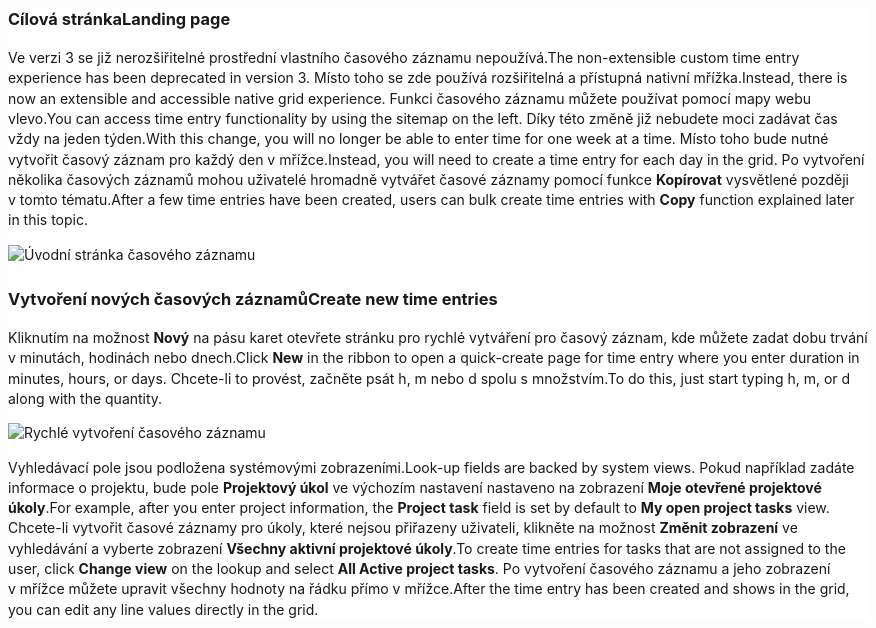 ### <a name="landing-page"></a><span data-ttu-id="e750a-235">Cílová stránka</span><span class="sxs-lookup"><span data-stu-id="e750a-235">Landing page</span></span>
<span data-ttu-id="e750a-236">Ve verzi 3 se již nerozšiřitelné prostřední vlastního časového záznamu nepoužívá.</span><span class="sxs-lookup"><span data-stu-id="e750a-236">The non-extensible custom time entry experience has been deprecated in version 3.</span></span> <span data-ttu-id="e750a-237">Místo toho se zde používá rozšiřitelná a přístupná nativní mřížka.</span><span class="sxs-lookup"><span data-stu-id="e750a-237">Instead, there is now an extensible and accessible native grid experience.</span></span> <span data-ttu-id="e750a-238">Funkci časového záznamu můžete používat pomocí mapy webu vlevo.</span><span class="sxs-lookup"><span data-stu-id="e750a-238">You can access time entry functionality by using the sitemap on the left.</span></span> <span data-ttu-id="e750a-239">Díky této změně již nebudete moci zadávat čas vždy na jeden týden.</span><span class="sxs-lookup"><span data-stu-id="e750a-239">With this change, you will no longer be able to enter time for one week at a time.</span></span> <span data-ttu-id="e750a-240">Místo toho bude nutné vytvořit časový záznam pro každý den v mřížce.</span><span class="sxs-lookup"><span data-stu-id="e750a-240">Instead, you will need to create a time entry for each day in the grid.</span></span> <span data-ttu-id="e750a-241">Po vytvoření několika časových záznamů mohou uživatelé hromadně vytvářet časové záznamy pomocí funkce **Kopírovat** vysvětlené později v tomto tématu.</span><span class="sxs-lookup"><span data-stu-id="e750a-241">After a few time entries have been created, users can bulk create time entries with **Copy** function explained later in this topic.</span></span> 

![Úvodní stránka časového záznamu](media/time-entry-landing-page-07.png)
 
### <a name="create-new-time-entries"></a><span data-ttu-id="e750a-243">Vytvoření nových časových záznamů</span><span class="sxs-lookup"><span data-stu-id="e750a-243">Create new time entries</span></span> 
<span data-ttu-id="e750a-244">Kliknutím na možnost **Nový** na pásu karet otevřete stránku pro rychlé vytváření pro časový záznam, kde můžete zadat dobu trvání v minutách, hodinách nebo dnech.</span><span class="sxs-lookup"><span data-stu-id="e750a-244">Click **New** in the ribbon to open a quick-create page for time entry where you enter duration in minutes, hours, or days.</span></span> <span data-ttu-id="e750a-245">Chcete-li to provést, začněte psát h, m nebo d spolu s množstvím.</span><span class="sxs-lookup"><span data-stu-id="e750a-245">To do this, just start typing h, m, or d along with the quantity.</span></span>  

![Rychlé vytvoření časového záznamu](media/quick-create-time-entry-08.png)

<span data-ttu-id="e750a-247">Vyhledávací pole jsou podložena systémovými zobrazeními.</span><span class="sxs-lookup"><span data-stu-id="e750a-247">Look-up fields are backed by system views.</span></span> <span data-ttu-id="e750a-248">Pokud například zadáte informace o projektu, bude pole **Projektový úkol** ve výchozím nastavení nastaveno na zobrazení **Moje otevřené projektové úkoly**.</span><span class="sxs-lookup"><span data-stu-id="e750a-248">For example, after you enter project information, the **Project task** field is set by default to **My open project tasks** view.</span></span> <span data-ttu-id="e750a-249">Chcete-li vytvořit časové záznamy pro úkoly, které nejsou přiřazeny uživateli, klikněte na možnost **Změnit zobrazení** ve vyhledávání a vyberte zobrazení **Všechny aktivní projektové úkoly**.</span><span class="sxs-lookup"><span data-stu-id="e750a-249">To create time entries for tasks that are not assigned to the user, click **Change view** on the lookup and select **All Active project tasks**.</span></span> <span data-ttu-id="e750a-250">Po vytvoření časového záznamu a jeho zobrazení v mřížce můžete upravit všechny hodnoty na řádku přímo v mřížce.</span><span class="sxs-lookup"><span data-stu-id="e750a-250">After the time entry has been created and shows in the grid, you can edit any line values directly in the grid.</span></span>  
